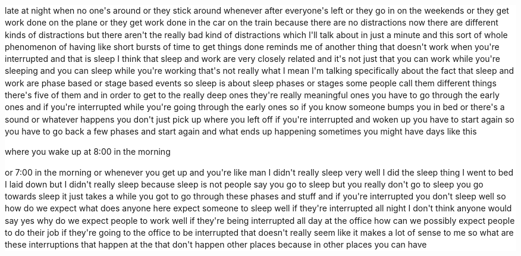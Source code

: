 late at night when no one&#39;s around or
they stick around whenever after
everyone&#39;s left or they go in on the
weekends or they get work done on the
plane or they get work done in the car
on the train because there are no
distractions now there are different
kinds of distractions but there aren&#39;t
the really bad kind of distractions
which I&#39;ll talk about in just a minute
and this sort of whole phenomenon of
having like short bursts of time to get
things done reminds me of another thing
that doesn&#39;t work when you&#39;re
interrupted and that is sleep I think
that sleep and work are very closely
related and it&#39;s not just that you can
work while you&#39;re sleeping and you can
sleep while you&#39;re working that&#39;s not
really what I mean I&#39;m talking
specifically about the fact that sleep
and work are phase based or stage based
events so sleep is about sleep phases or
stages some people call them different
things there&#39;s five of them and in order
to get to the really deep ones they&#39;re
really meaningful ones you have to go
through the early ones and if you&#39;re
interrupted while you&#39;re going through
the early ones so if you know someone
bumps you in bed or there&#39;s a sound or
whatever happens you don&#39;t just pick up
where you left off if you&#39;re interrupted
and woken up you have to start again so
you have to go back a few phases and
start again and what ends up happening
sometimes you might have days like this

where you wake up at 8:00 in the morning

or 7:00 in the morning or whenever you
get up and you&#39;re like man I didn&#39;t
really sleep very well I did the sleep
thing I went to bed I laid down but I
didn&#39;t really sleep because sleep is not
people say you go to sleep but you
really don&#39;t go to sleep you go towards
sleep it just takes a while you got to
go through these phases and stuff and if
you&#39;re interrupted you don&#39;t sleep well
so how do we expect what does anyone
here expect someone to sleep well if
they&#39;re interrupted all night I don&#39;t
think anyone would say yes why do we
expect people to work well if they&#39;re
being interrupted all day at the office
how can we possibly expect people to do
their job if they&#39;re going to the office
to be interrupted that doesn&#39;t really
seem like it makes a lot of sense to me
so what are these interruptions that
happen at the
that don&#39;t happen other places because
in other places you can have